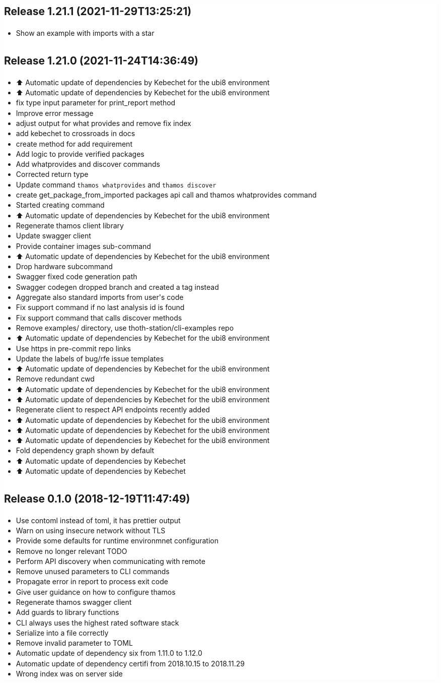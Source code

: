 ## Release 1.21.1 (2021-11-29T13:25:21)
* Show an example with imports with a star

## Release 1.21.0 (2021-11-24T14:36:49)
* :arrow_up: Automatic update of dependencies by Kebechet for the ubi8 environment
* :arrow_up: Automatic update of dependencies by Kebechet for the ubi8 environment
* fix type input parameter for print_report method
* Improve error message
* adjust output for what provides and remove fix index
* add kebechet to crossroads in docs
* create method for add requirement
* Add logic to provide verified packages
* Add whatprovides and discover commands
* Corrected return type
* Update command `thamos whatprovides` and `thamos discover`
* create get_package_from_imported packages api call and thamos whatprovides command
* Started creating  command
* :arrow_up: Automatic update of dependencies by Kebechet for the ubi8 environment
* Regenerate thamos client library
* Update swagger client
* Provide container images sub-command
* :arrow_up: Automatic update of dependencies by Kebechet for the ubi8 environment
* Drop hardware subcommand
* Swagger fixed code generation path
* Swagger codegen dropped branch and created a tag instead
* Aggregate also standard imports from user's code
* Fix support command if no last analysis id is found
* Fix support command that calls discover methods
* Remove examples/ directory, use thoth-station/cli-examples repo
* :arrow_up: Automatic update of dependencies by Kebechet for the ubi8 environment
* Use https in pre-commit repo links
* Update the labels of bug/rfe issue templates
* :arrow_up: Automatic update of dependencies by Kebechet for the ubi8 environment
* Remove redundant cwd
* :arrow_up: Automatic update of dependencies by Kebechet for the ubi8 environment
* :arrow_up: Automatic update of dependencies by Kebechet for the ubi8 environment
* Regenerate client to respect API endpoints recently added
* :arrow_up: Automatic update of dependencies by Kebechet for the ubi8 environment
* :arrow_up: Automatic update of dependencies by Kebechet for the ubi8 environment
* :arrow_up: Automatic update of dependencies by Kebechet for the ubi8 environment
* Fold dependency graph shown by default
* :arrow_up: Automatic update of dependencies by Kebechet
* :arrow_up: Automatic update of dependencies by Kebechet

## Release 0.1.0 (2018-12-19T11:47:49)
* Use contoml instead of toml, it has prettier output
* Warn on using insecure network without TLS
* Provide some defaults for runtime environmnet configuration
* Remove no longer relevant TODO
* Perform API discovery when communicating with remote
* Remove unused parameters to CLI commands
* Propagate error in report to process exit code
* Give user guidance on how to configure thamos
* Regenerate thamos swagger client
* Add guards to library functions
* CLI always uses the highest rated software stack
* Serialize into a file correctly
* Remove invalid parameter to TOML
* Automatic update of dependency six from 1.11.0 to 1.12.0
* Automatic update of dependency certifi from 2018.10.15 to 2018.11.29
* Wrong index was on server side